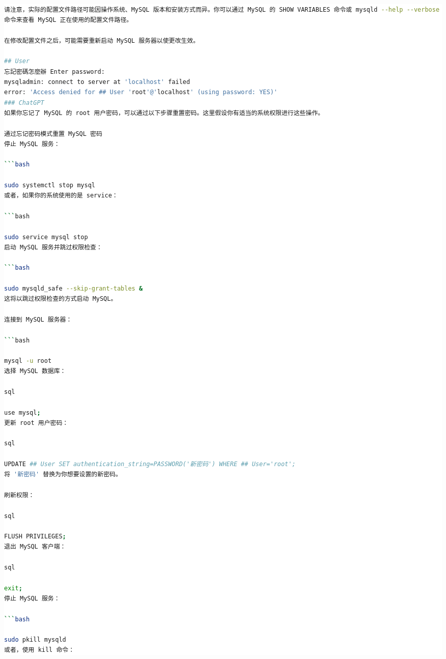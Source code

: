 ```bash
请注意，实际的配置文件路径可能因操作系统、MySQL 版本和安装方式而异。你可以通过 MySQL 的 SHOW VARIABLES 命令或 mysqld --help --verbose 命令来查看 MySQL 正在使用的配置文件路径。

在修改配置文件之后，可能需要重新启动 MySQL 服务器以使更改生效。

## User
忘記密碼怎麼辦 Enter password:
mysqladmin: connect to server at 'localhost' failed
error: 'Access denied for ## User 'root'@'localhost' (using password: YES)' 
### ChatGPT
如果你忘记了 MySQL 的 root 用户密码，可以通过以下步骤重置密码。这里假设你有适当的系统权限进行这些操作。

通过忘记密码模式重置 MySQL 密码
停止 MySQL 服务：

```bash

sudo systemctl stop mysql
或者，如果你的系统使用的是 service：

```bash

sudo service mysql stop
启动 MySQL 服务并跳过权限检查：

```bash

sudo mysqld_safe --skip-grant-tables &
这将以跳过权限检查的方式启动 MySQL。

连接到 MySQL 服务器：

```bash

mysql -u root
选择 MySQL 数据库：

sql

use mysql;
更新 root 用户密码：

sql

UPDATE ## User SET authentication_string=PASSWORD('新密码') WHERE ## User='root';
将 '新密码' 替换为你想要设置的新密码。

刷新权限：

sql

FLUSH PRIVILEGES;
退出 MySQL 客户端：

sql

exit;
停止 MySQL 服务：

```bash

sudo pkill mysqld
或者，使用 kill 命令：

```